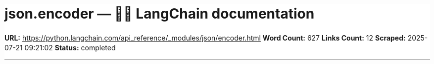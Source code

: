 # json.encoder — 🦜🔗 LangChain  documentation

**URL:** https://python.langchain.com/api_reference/_modules/json/encoder.html
**Word Count:** 627
**Links Count:** 12
**Scraped:** 2025-07-21 09:21:02
**Status:** completed

---
